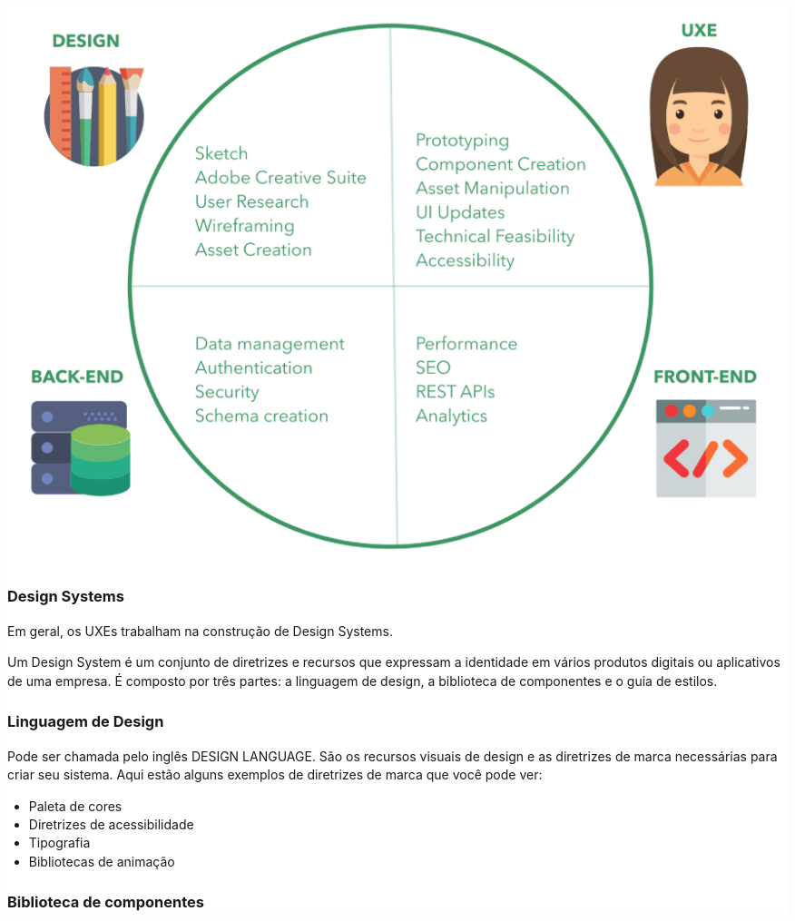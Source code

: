 ![UXE2.png](UXE2.png)

### Design Systems

Em geral, os UXEs trabalham na construção de Design Systems.

Um Design System é um conjunto de diretrizes e recursos que expressam a identidade em vários produtos digitais ou aplicativos de uma empresa. É composto por três partes: a linguagem de design, a biblioteca de componentes e o guia de estilos.

### Linguagem de Design

Pode ser chamada pelo inglês DESIGN LANGUAGE. São os recursos visuais de design e as diretrizes de marca necessárias para criar seu sistema. Aqui estão alguns exemplos de diretrizes de marca que você pode ver:

- Paleta de cores
- Diretrizes de acessibilidade
- Tipografia
- Bibliotecas de animação

### Biblioteca de componentes

